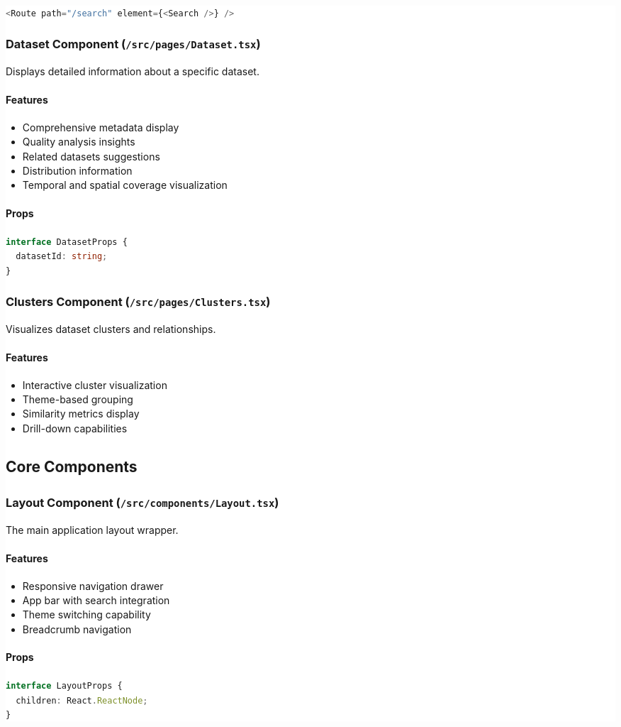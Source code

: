```typescript
<Route path="/search" element={<Search />} />
```

### Dataset Component (`/src/pages/Dataset.tsx`)

Displays detailed information about a specific dataset.

#### Features

- Comprehensive metadata display
- Quality analysis insights
- Related datasets suggestions
- Distribution information
- Temporal and spatial coverage visualization

#### Props

```typescript
interface DatasetProps {
  datasetId: string;
}
```

### Clusters Component (`/src/pages/Clusters.tsx`)

Visualizes dataset clusters and relationships.

#### Features

- Interactive cluster visualization
- Theme-based grouping
- Similarity metrics display
- Drill-down capabilities

## Core Components

### Layout Component (`/src/components/Layout.tsx`)

The main application layout wrapper.

#### Features

- Responsive navigation drawer
- App bar with search integration
- Theme switching capability
- Breadcrumb navigation

#### Props

```typescript
interface LayoutProps {
  children: React.ReactNode;
}
```
